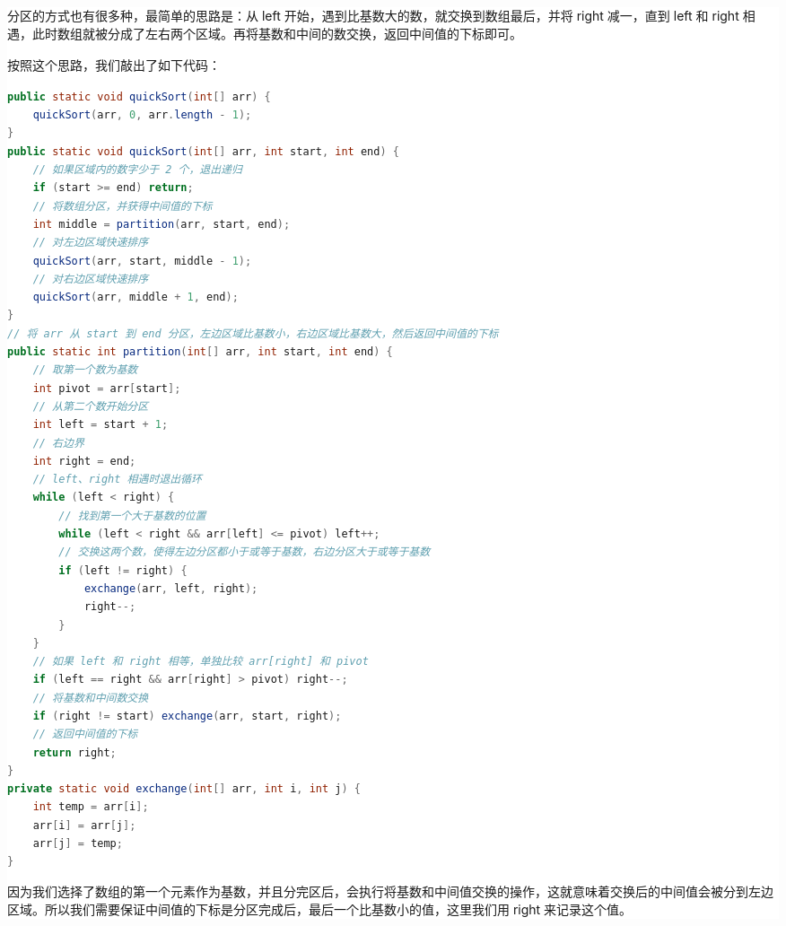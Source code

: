 分区的方式也有很多种，最简单的思路是：从 left 开始，遇到比基数大的数，就交换到数组最后，并将 right 减一，直到 left 和 right 相遇，此时数组就被分成了左右两个区域。再将基数和中间的数交换，返回中间值的下标即可。

按照这个思路，我们敲出了如下代码：

```java
public static void quickSort(int[] arr) {
    quickSort(arr, 0, arr.length - 1);
}
public static void quickSort(int[] arr, int start, int end) {
    // 如果区域内的数字少于 2 个，退出递归
    if (start >= end) return;
    // 将数组分区，并获得中间值的下标
    int middle = partition(arr, start, end);
    // 对左边区域快速排序
    quickSort(arr, start, middle - 1);
    // 对右边区域快速排序
    quickSort(arr, middle + 1, end);
}
// 将 arr 从 start 到 end 分区，左边区域比基数小，右边区域比基数大，然后返回中间值的下标
public static int partition(int[] arr, int start, int end) {
    // 取第一个数为基数
    int pivot = arr[start];
    // 从第二个数开始分区
    int left = start + 1;
    // 右边界
    int right = end;
    // left、right 相遇时退出循环
    while (left < right) {
        // 找到第一个大于基数的位置
        while (left < right && arr[left] <= pivot) left++;
        // 交换这两个数，使得左边分区都小于或等于基数，右边分区大于或等于基数
        if (left != right) {
            exchange(arr, left, right);
            right--;
        }
    }
    // 如果 left 和 right 相等，单独比较 arr[right] 和 pivot
    if (left == right && arr[right] > pivot) right--;
    // 将基数和中间数交换
    if (right != start) exchange(arr, start, right);
    // 返回中间值的下标
    return right;
}
private static void exchange(int[] arr, int i, int j) {
    int temp = arr[i];
    arr[i] = arr[j];
    arr[j] = temp;
}
```

因为我们选择了数组的第一个元素作为基数，并且分完区后，会执行将基数和中间值交换的操作，这就意味着交换后的中间值会被分到左边区域。所以我们需要保证中间值的下标是分区完成后，最后一个比基数小的值，这里我们用 right 来记录这个值。
